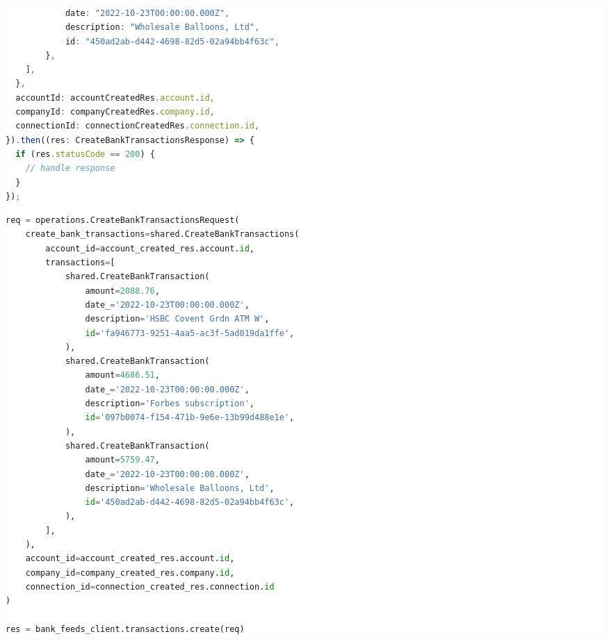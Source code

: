 ```javascript
            date: "2022-10-23T00:00:00.000Z",
            description: "Wholesale Balloons, Ltd",
            id: "450ad2ab-d442-4698-82d5-02a94bb4f63c",
        },
    ],
  },
  accountId: accountCreatedRes.account.id,
  companyId: companyCreatedRes.company.id,
  connectionId: connectionCreatedRes.connection.id,
}).then((res: CreateBankTransactionsResponse) => {
  if (res.statusCode == 200) {
    // handle response
  }
});
```
</TabItem>

<TabItem value="python" label="Python">

```python
req = operations.CreateBankTransactionsRequest(
    create_bank_transactions=shared.CreateBankTransactions(
        account_id=account_created_res.account.id,
        transactions=[
            shared.CreateBankTransaction(
                amount=2088.76,
                date_='2022-10-23T00:00:00.000Z',
                description='HSBC Covent Grdn ATM W',
                id='fa946773-9251-4aa5-ac3f-5ad019da1ffe',
            ),
            shared.CreateBankTransaction(
                amount=4686.51,
                date_='2022-10-23T00:00:00.000Z',
                description='Forbes subscription',
                id='097b0074-f154-471b-9e6e-13b99d488e1e',
            ),
            shared.CreateBankTransaction(
                amount=5759.47,
                date_='2022-10-23T00:00:00.000Z',
                description='Wholesale Balloons, Ltd',
                id='450ad2ab-d442-4698-82d5-02a94bb4f63c',
            ),
        ],
    ),
    account_id=account_created_res.account.id,
    company_id=company_created_res.company.id,
    connection_id=connection_created_res.connection.id
)

res = bank_feeds_client.transactions.create(req)
```
</TabItem>
